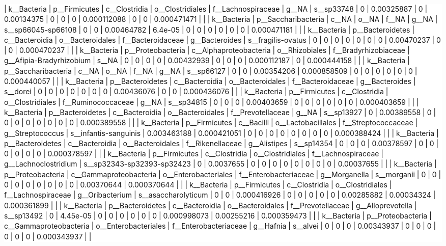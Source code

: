| k__Bacteria | p__Firmicutes       | c__Clostridia            | o__Clostridiales       | f__Lachnospiraceae       | g__NA                            | s__sp33748                                 | 0                                    | 0.00325887  | 0           | 0.00134375  | 0           | 0           | 0           | 0.000112088 | 0           | 0           | 0.000471471 |             |
| k__Bacteria | p__Saccharibacteria | c__NA                    | o__NA                  | f__NA                    | g__NA                            | s__sp66045-sp66108                         | 0                                    | 0           | 0.00464782  | 6.4e-05     | 0           | 0           | 0           | 0           | 0           | 0           | 0.000471181 |             |
| k__Bacteria | p__Bacteroidetes    | c__Bacteroidia           | o__Bacteroidales       | f__Bacteroidaceae        | g__Bacteroides                   | s__fragilis-ovatus                         | 0                                    | 0           | 0           | 0           | 0           | 0           | 0           | 0.00470237  | 0           | 0           | 0.000470237 |             |
| k__Bacteria | p__Proteobacteria   | c__Alphaproteobacteria   | o__Rhizobiales         | f__Bradyrhizobiaceae     | g__Afipia-Bradyrhizobium         | s__NA                                      | 0                                    | 0           | 0           | 0           | 0.00432939  | 0           | 0           | 0           | 0.000112187 | 0           | 0.000444158 |             |
| k__Bacteria | p__Saccharibacteria | c__NA                    | o__NA                  | f__NA                    | g__NA                            | s__sp66127                                 | 0                                    | 0           | 0.00354206  | 0.000858509 | 0           | 0           | 0           | 0           | 0           | 0           | 0.000440057 |             |
| k__Bacteria | p__Bacteroidetes    | c__Bacteroidia           | o__Bacteroidales       | f__Bacteroidaceae        | g__Bacteroides                   | s__dorei                                   | 0                                    | 0           | 0           | 0           | 0           | 0           | 0           | 0.00436076  | 0           | 0           | 0.000436076 |             |
| k__Bacteria | p__Firmicutes       | c__Clostridia            | o__Clostridiales       | f__Ruminococcaceae       | g__NA                            | s__sp34815                                 | 0                                    | 0           | 0           | 0.00403659  | 0           | 0           | 0           | 0           | 0           | 0           | 0.000403659 |             |
| k__Bacteria | p__Bacteroidetes    | c__Bacteroidia           | o__Bacteroidales       | f__Prevotellaceae        | g__NA                            | s__sp13927                                 | 0                                    | 0.00389558  | 0           | 0           | 0           | 0           | 0           | 0           | 0           | 0           | 0.000389558 |             |
| k__Bacteria | p__Firmicutes       | c__Bacilli               | o__Lactobacillales     | f__Streptococcaceae      | g__Streptococcus                 | s__infantis-sanguinis                      | 0.003463188                          | 0.000421051 | 0           | 0           | 0           | 0           | 0           | 0           | 0           | 0           | 0.000388424 |             |
| k__Bacteria | p__Bacteroidetes    | c__Bacteroidia           | o__Bacteroidales       | f__Rikenellaceae         | g__Alistipes                     | s__sp14354                                 | 0                                    | 0           | 0           | 0.00378597  | 0           | 0           | 0           | 0           | 0           | 0           | 0.000378597 |             |
| k__Bacteria | p__Firmicutes       | c__Clostridia            | o__Clostridiales       | f__Lachnospiraceae       | g__Lachnoclostridium             | s__sp32343-sp32393-sp32423                 | 0                                    | 0.0037655   | 0           | 0           | 0           | 0           | 0           | 0           | 0           | 0           | 0.00037655  |             |
| k__Bacteria | p__Proteobacteria   | c__Gammaproteobacteria   | o__Enterobacteriales   | f__Enterobacteriaceae    | g__Morganella                    | s__morganii                                | 0                                    | 0           | 0           | 0           | 0           | 0           | 0           | 0           | 0           | 0.00370644  | 0.000370644 |             |
| k__Bacteria | p__Firmicutes       | c__Clostridia            | o__Clostridiales       | f__Lachnospiraceae       | g__Oribacterium                  | s__asaccharolyticum                        | 0                                    | 0           | 0.000416926 | 0           | 0           | 0           | 0           | 0           | 0.00285882  | 0.00034324  | 0.000361899 |             |
| k__Bacteria | p__Bacteroidetes    | c__Bacteroidia           | o__Bacteroidales       | f__Prevotellaceae        | g__Alloprevotella                | s__sp13492                                 | 0                                    | 4.45e-05    | 0           | 0           | 0           | 0           | 0           | 0           | 0.000998073 | 0.00255216  | 0.000359473 |             |
| k__Bacteria | p__Proteobacteria   | c__Gammaproteobacteria   | o__Enterobacteriales   | f__Enterobacteriaceae    | g__Hafnia                        | s__alvei                                   | 0                                    | 0           | 0           | 0.00343937  | 0           | 0           | 0           | 0           | 0           | 0           | 0.000343937 |             |